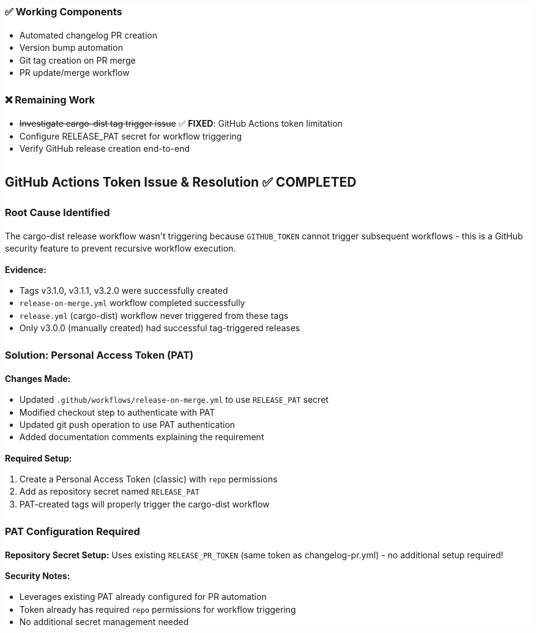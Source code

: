 ### ✅ Working Components
- Automated changelog PR creation
- Version bump automation
- Git tag creation on PR merge
- PR update/merge workflow

### ❌ Remaining Work
- ~~Investigate cargo-dist tag trigger issue~~ ✅ **FIXED**: GitHub Actions token limitation
- Configure RELEASE_PAT secret for workflow triggering
- Verify GitHub release creation end-to-end

## GitHub Actions Token Issue & Resolution ✅ COMPLETED

### Root Cause Identified
The cargo-dist release workflow wasn't triggering because `GITHUB_TOKEN` cannot trigger subsequent workflows - this is a GitHub security feature to prevent recursive workflow execution.

**Evidence:**
- Tags v3.1.0, v3.1.1, v3.2.0 were successfully created
- `release-on-merge.yml` workflow completed successfully
- `release.yml` (cargo-dist) workflow never triggered from these tags
- Only v3.0.0 (manually created) had successful tag-triggered releases

### Solution: Personal Access Token (PAT)
**Changes Made:**
- Updated `.github/workflows/release-on-merge.yml` to use `RELEASE_PAT` secret
- Modified checkout step to authenticate with PAT
- Updated git push operation to use PAT authentication
- Added documentation comments explaining the requirement

**Required Setup:**
1. Create a Personal Access Token (classic) with `repo` permissions
2. Add as repository secret named `RELEASE_PAT`
3. PAT-created tags will properly trigger the cargo-dist workflow

### PAT Configuration Required
**Repository Secret Setup:**
Uses existing `RELEASE_PR_TOKEN` (same token as changelog-pr.yml) - no additional setup required!

**Security Notes:**
- Leverages existing PAT already configured for PR automation
- Token already has required `repo` permissions for workflow triggering
- No additional secret management needed